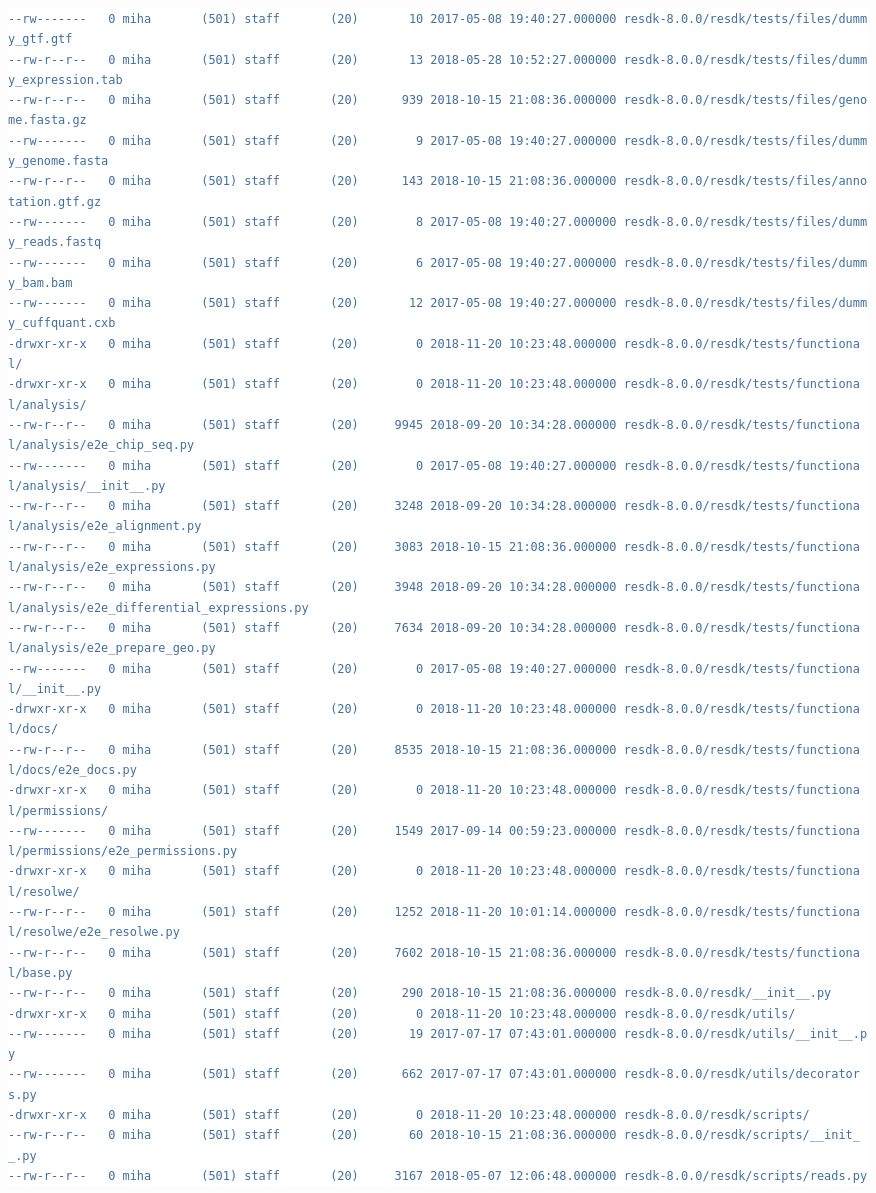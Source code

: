 ```diff
--rw-------   0 miha       (501) staff       (20)       10 2017-05-08 19:40:27.000000 resdk-8.0.0/resdk/tests/files/dummy_gtf.gtf
--rw-r--r--   0 miha       (501) staff       (20)       13 2018-05-28 10:52:27.000000 resdk-8.0.0/resdk/tests/files/dummy_expression.tab
--rw-r--r--   0 miha       (501) staff       (20)      939 2018-10-15 21:08:36.000000 resdk-8.0.0/resdk/tests/files/genome.fasta.gz
--rw-------   0 miha       (501) staff       (20)        9 2017-05-08 19:40:27.000000 resdk-8.0.0/resdk/tests/files/dummy_genome.fasta
--rw-r--r--   0 miha       (501) staff       (20)      143 2018-10-15 21:08:36.000000 resdk-8.0.0/resdk/tests/files/annotation.gtf.gz
--rw-------   0 miha       (501) staff       (20)        8 2017-05-08 19:40:27.000000 resdk-8.0.0/resdk/tests/files/dummy_reads.fastq
--rw-------   0 miha       (501) staff       (20)        6 2017-05-08 19:40:27.000000 resdk-8.0.0/resdk/tests/files/dummy_bam.bam
--rw-------   0 miha       (501) staff       (20)       12 2017-05-08 19:40:27.000000 resdk-8.0.0/resdk/tests/files/dummy_cuffquant.cxb
-drwxr-xr-x   0 miha       (501) staff       (20)        0 2018-11-20 10:23:48.000000 resdk-8.0.0/resdk/tests/functional/
-drwxr-xr-x   0 miha       (501) staff       (20)        0 2018-11-20 10:23:48.000000 resdk-8.0.0/resdk/tests/functional/analysis/
--rw-r--r--   0 miha       (501) staff       (20)     9945 2018-09-20 10:34:28.000000 resdk-8.0.0/resdk/tests/functional/analysis/e2e_chip_seq.py
--rw-------   0 miha       (501) staff       (20)        0 2017-05-08 19:40:27.000000 resdk-8.0.0/resdk/tests/functional/analysis/__init__.py
--rw-r--r--   0 miha       (501) staff       (20)     3248 2018-09-20 10:34:28.000000 resdk-8.0.0/resdk/tests/functional/analysis/e2e_alignment.py
--rw-r--r--   0 miha       (501) staff       (20)     3083 2018-10-15 21:08:36.000000 resdk-8.0.0/resdk/tests/functional/analysis/e2e_expressions.py
--rw-r--r--   0 miha       (501) staff       (20)     3948 2018-09-20 10:34:28.000000 resdk-8.0.0/resdk/tests/functional/analysis/e2e_differential_expressions.py
--rw-r--r--   0 miha       (501) staff       (20)     7634 2018-09-20 10:34:28.000000 resdk-8.0.0/resdk/tests/functional/analysis/e2e_prepare_geo.py
--rw-------   0 miha       (501) staff       (20)        0 2017-05-08 19:40:27.000000 resdk-8.0.0/resdk/tests/functional/__init__.py
-drwxr-xr-x   0 miha       (501) staff       (20)        0 2018-11-20 10:23:48.000000 resdk-8.0.0/resdk/tests/functional/docs/
--rw-r--r--   0 miha       (501) staff       (20)     8535 2018-10-15 21:08:36.000000 resdk-8.0.0/resdk/tests/functional/docs/e2e_docs.py
-drwxr-xr-x   0 miha       (501) staff       (20)        0 2018-11-20 10:23:48.000000 resdk-8.0.0/resdk/tests/functional/permissions/
--rw-------   0 miha       (501) staff       (20)     1549 2017-09-14 00:59:23.000000 resdk-8.0.0/resdk/tests/functional/permissions/e2e_permissions.py
-drwxr-xr-x   0 miha       (501) staff       (20)        0 2018-11-20 10:23:48.000000 resdk-8.0.0/resdk/tests/functional/resolwe/
--rw-r--r--   0 miha       (501) staff       (20)     1252 2018-11-20 10:01:14.000000 resdk-8.0.0/resdk/tests/functional/resolwe/e2e_resolwe.py
--rw-r--r--   0 miha       (501) staff       (20)     7602 2018-10-15 21:08:36.000000 resdk-8.0.0/resdk/tests/functional/base.py
--rw-r--r--   0 miha       (501) staff       (20)      290 2018-10-15 21:08:36.000000 resdk-8.0.0/resdk/__init__.py
-drwxr-xr-x   0 miha       (501) staff       (20)        0 2018-11-20 10:23:48.000000 resdk-8.0.0/resdk/utils/
--rw-------   0 miha       (501) staff       (20)       19 2017-07-17 07:43:01.000000 resdk-8.0.0/resdk/utils/__init__.py
--rw-------   0 miha       (501) staff       (20)      662 2017-07-17 07:43:01.000000 resdk-8.0.0/resdk/utils/decorators.py
-drwxr-xr-x   0 miha       (501) staff       (20)        0 2018-11-20 10:23:48.000000 resdk-8.0.0/resdk/scripts/
--rw-r--r--   0 miha       (501) staff       (20)       60 2018-10-15 21:08:36.000000 resdk-8.0.0/resdk/scripts/__init__.py
--rw-r--r--   0 miha       (501) staff       (20)     3167 2018-05-07 12:06:48.000000 resdk-8.0.0/resdk/scripts/reads.py
```